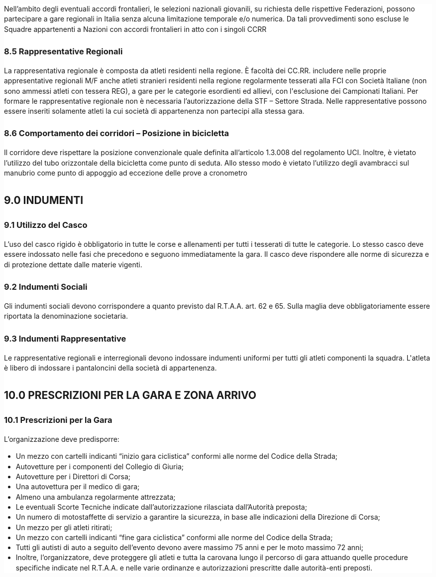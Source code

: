 Nell’ambito degli eventuali accordi frontalieri, le selezioni nazionali giovanili, su richiesta delle rispettive Federazioni, possono partecipare a gare regionali in Italia senza alcuna limitazione temporale e/o numerica. Da tali provvedimenti sono escluse le Squadre appartenenti a Nazioni con accordi frontalieri in atto con i singoli CCRR

### 8.5 Rappresentative Regionali

La rappresentativa regionale è composta da atleti residenti nella regione. È facoltà dei CC.RR. includere nelle proprie appresentative regionali M/F anche atleti stranieri residenti nella regione regolarmente tesserati alla FCI con Società Italiane (non sono ammessi atleti con tessera REG), a gare per le categorie esordienti ed allievi, con l'esclusione dei Campionati Italiani. Per formare le rappresentative regionale non è necessaria l’autorizzazione della STF – Settore Strada. Nelle rappresentative possono essere inseriti solamente atleti la cui società di appartenenza non partecipi alla stessa gara.

### 8.6 Comportamento dei corridori – Posizione in bicicletta

Il corridore deve rispettare la posizione convenzionale quale definita all’articolo 1.3.008 del regolamento UCI. Inoltre, è vietato l’utilizzo del tubo orizzontale della bicicletta come punto di seduta. Allo stesso modo è vietato l’utilizzo degli avambracci sul manubrio come punto di appoggio ad eccezione delle prove a cronometro

## 9.0 INDUMENTI

### 9.1 Utilizzo del Casco
L’uso del casco rigido è obbligatorio in tutte le corse e allenamenti per tutti i tesserati di tutte le categorie. Lo stesso casco deve essere indossato nelle fasi che precedono e seguono immediatamente la gara. Il casco deve rispondere alle norme di sicurezza e di protezione dettate dalle materie vigenti.

### 9.2 Indumenti Sociali
Gli indumenti sociali devono corrispondere a quanto previsto dal R.T.A.A. art. 62 e 65. Sulla maglia deve obbligatoriamente essere riportata la denominazione societaria.

### 9.3 Indumenti Rappresentative
Le rappresentative regionali e interregionali devono indossare indumenti uniformi per tutti gli atleti componenti la squadra. L'atleta è libero di indossare i pantaloncini della società di appartenenza.

## 10.0 PRESCRIZIONI PER LA GARA E ZONA ARRIVO

### 10.1 Prescrizioni per la Gara
L’organizzazione deve predisporre:

- Un mezzo con cartelli indicanti “inizio gara ciclistica” conformi alle norme del Codice della Strada;
- Autovetture per i componenti del Collegio di Giuria;
- Autovetture per i Direttori di Corsa;
- Una autovettura per il medico di gara;
- Almeno una ambulanza regolarmente attrezzata;
- Le eventuali Scorte Tecniche indicate dall’autorizzazione rilasciata dall’Autorità preposta;
- Un numero di motostaffette di servizio a garantire la sicurezza, in base alle indicazioni della Direzione di Corsa;
- Un mezzo per gli atleti ritirati;
- Un mezzo con cartelli indicanti “fine gara ciclistica” conformi alle norme del Codice della Strada;
- Tutti gli autisti di auto a seguito dell’evento devono avere massimo 75 anni e per le moto massimo 72 anni;
- Inoltre, l’organizzatore, deve proteggere gli atleti e tutta la carovana lungo il percorso di gara attuando quelle procedure specifiche indicate nel R.T.A.A. e nelle varie ordinanze e autorizzazioni prescritte dalle autorità-enti preposti.
